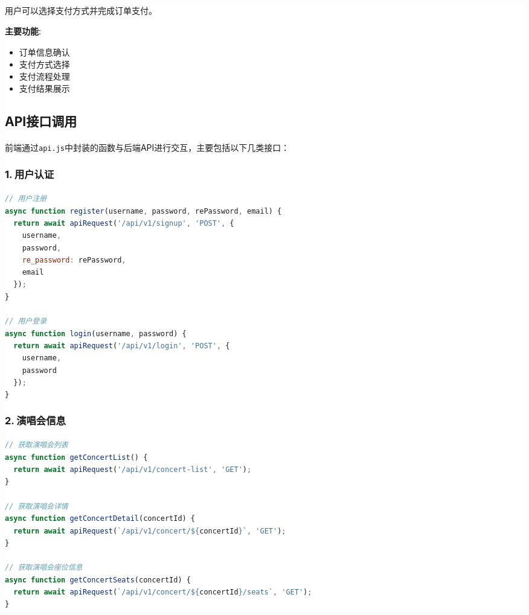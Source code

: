 用户可以选择支付方式并完成订单支付。

**主要功能**:
- 订单信息确认
- 支付方式选择
- 支付流程处理
- 支付结果展示

## API接口调用

前端通过`api.js`中封装的函数与后端API进行交互，主要包括以下几类接口：

### 1. 用户认证

```javascript
// 用户注册
async function register(username, password, rePassword, email) {
  return await apiRequest('/api/v1/signup', 'POST', {
    username,
    password,
    re_password: rePassword,
    email
  });
}

// 用户登录
async function login(username, password) {
  return await apiRequest('/api/v1/login', 'POST', {
    username,
    password
  });
}
```

### 2. 演唱会信息

```javascript
// 获取演唱会列表
async function getConcertList() {
  return await apiRequest('/api/v1/concert-list', 'GET');
}

// 获取演唱会详情
async function getConcertDetail(concertId) {
  return await apiRequest(`/api/v1/concert/${concertId}`, 'GET');
}

// 获取演唱会座位信息
async function getConcertSeats(concertId) {
  return await apiRequest(`/api/v1/concert/${concertId}/seats`, 'GET');
}
```
